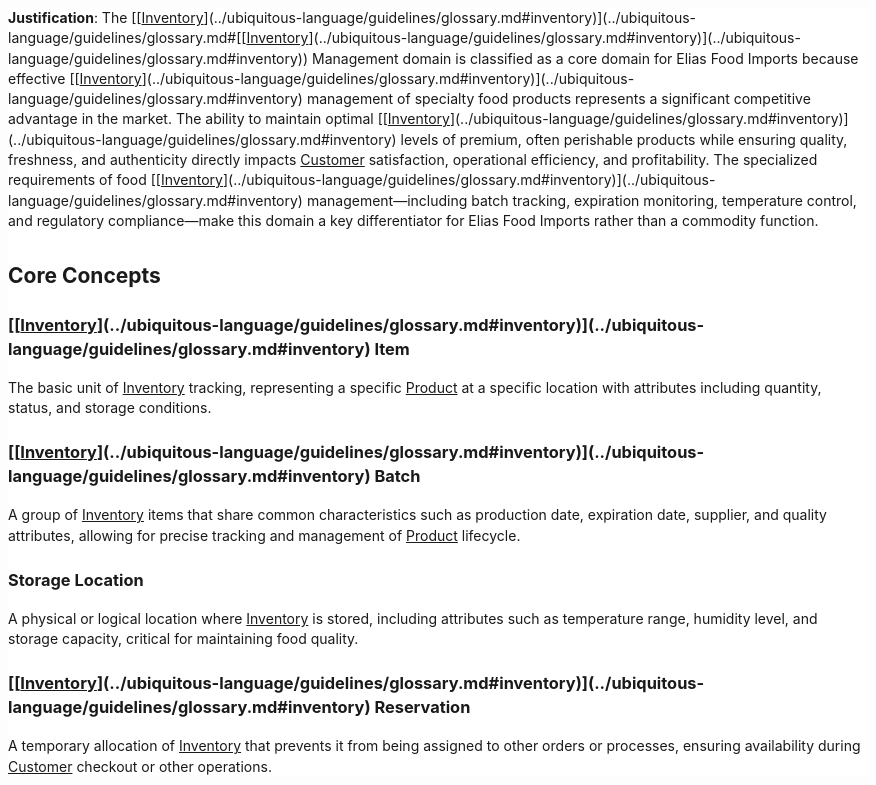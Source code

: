 **Justification**: The [[[Inventory](../ubiquitous-language/guidelines/glossary.md#inventory)](../ubiquitous-language/guidelines/glossary.md#inventory)](../ubiquitous-language/guidelines/glossary.md#[[[Inventory](../ubiquitous-language/guidelines/glossary.md#inventory)](../ubiquitous-language/guidelines/glossary.md#inventory)](../ubiquitous-language/guidelines/glossary.md#inventory)) Management domain is classified as a core domain for Elias Food Imports because effective [[[Inventory](../ubiquitous-language/guidelines/glossary.md#inventory)](../ubiquitous-language/guidelines/glossary.md#inventory)](../ubiquitous-language/guidelines/glossary.md#inventory) management of specialty food products represents a significant competitive advantage in the market. The ability to maintain optimal [[[Inventory](../ubiquitous-language/guidelines/glossary.md#inventory)](../ubiquitous-language/guidelines/glossary.md#inventory)](../ubiquitous-language/guidelines/glossary.md#inventory) levels of premium, often perishable products while ensuring quality, freshness, and authenticity directly impacts [Customer](../ubiquitous-language/guidelines/glossary.md#customer) satisfaction, operational efficiency, and profitability. The specialized requirements of food [[[Inventory](../ubiquitous-language/guidelines/glossary.md#inventory)](../ubiquitous-language/guidelines/glossary.md#inventory)](../ubiquitous-language/guidelines/glossary.md#inventory) management—including batch tracking, expiration monitoring, temperature control, and regulatory compliance—make this domain a key differentiator for Elias Food Imports rather than a commodity function.

## Core Concepts

### [[[Inventory](../ubiquitous-language/guidelines/glossary.md#inventory)](../ubiquitous-language/guidelines/glossary.md#inventory)](../ubiquitous-language/guidelines/glossary.md#inventory) Item

The basic unit of [Inventory](../ubiquitous-language/guidelines/glossary.md#inventory) tracking, representing a specific [Product](../ubiquitous-language/guidelines/glossary.md#product) at a specific location with attributes including quantity, status, and storage conditions.

### [[[Inventory](../ubiquitous-language/guidelines/glossary.md#inventory)](../ubiquitous-language/guidelines/glossary.md#inventory)](../ubiquitous-language/guidelines/glossary.md#inventory) Batch

A group of [Inventory](../ubiquitous-language/guidelines/glossary.md#inventory) items that share common characteristics such as production date, expiration date, supplier, and quality attributes, allowing for precise tracking and management of [Product](../ubiquitous-language/guidelines/glossary.md#product) lifecycle.

### Storage Location

A physical or logical location where [Inventory](../ubiquitous-language/guidelines/glossary.md#inventory) is stored, including attributes such as temperature range, humidity level, and storage capacity, critical for maintaining food quality.

### [[[Inventory](../ubiquitous-language/guidelines/glossary.md#inventory)](../ubiquitous-language/guidelines/glossary.md#inventory)](../ubiquitous-language/guidelines/glossary.md#inventory) Reservation

A temporary allocation of [Inventory](../ubiquitous-language/guidelines/glossary.md#inventory) that prevents it from being assigned to other orders or processes, ensuring availability during [Customer](../ubiquitous-language/guidelines/glossary.md#customer) checkout or other operations.
